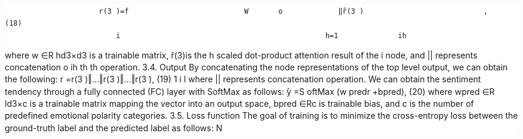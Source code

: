                           r(3 )=f                           W       o             ‖̂r(3 )                            ,                                                                                                                                                                                                                                                                                                                                                                                                                                                                                                                                                                                                                                                                                                                                                                                                                                                                                                                                                                                                                                                                                                                                                                                                              (18)
                              i                                                h=1              ih
where w                               ∈R             hd3×d3                 is a trainable matrix, ̂r(3)is the h                                                                                               scaled dot-product attention result of the i                                                                                                                              node, and || represents concatenation
                                o                                                                                                                                  ih                                  th                                                                                                                                                                         th
operation.
3.4.                 Output
             By concatenating the node representations of the top level output, we can obtain the following:
                          r =r(3 )‖...‖r(3 )‖...‖r(3 ),                                                                                                                                                                                                                                                                                                                                                                                                                                                                                                                                                                                                                                                                                                                                                                                                                                                                                                                                                                                                                                                                                                                                                                                                       (19)
                                             1                                i                                l
where || represents concatenation operation.
             We can obtain the sentiment tendency through a fully connected (FC) layer with SoftMax as follows:
                          ̂y  =S   oftMax                 (w                       predr +bpred),                                                                                                                                                                                                                                                                                                                                                                                                                                                                                                                                                                                                                                                                                                                                                                                                                                                                                                                                                                                                                                                                                                                                                                          (20)
where wpred                                    ∈R             ld3×c is a trainable matrix mapping the vector into an output space, bpred ∈Rc is trainable bias, and c is the number of
predefined emotional polarity categories.
3.5.                 Loss  function
             The goal of training is to minimize the cross-entropy loss between the ground-truth label and the predicted label as follows:
                                                                 N